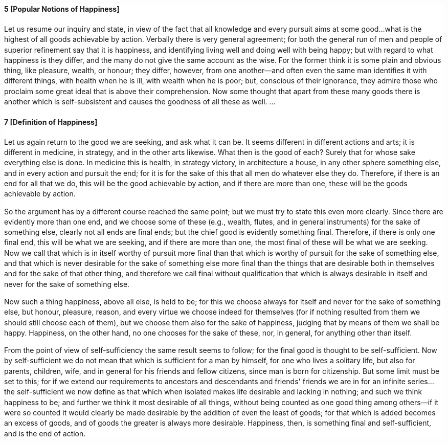 #### 5 [Popular Notions of Happiness]

Let us resume our inquiry and state, in view of the fact that all knowledge and every pursuit aims at some good…what is the highest of all goods achievable by action. Verbally there is very general agreement; for both the general run of men and people of superior refinement say that it is happiness, and identifying living well and doing well with being happy; but with regard to what happiness is they differ, and the many do not give the same account as the wise. For the former think it is some plain and obvious thing, like pleasure, wealth, or honour; they differ, however, from one another—and often even the same man identifies it with different things, with health when he is ill, with wealth when he is poor; but, conscious of their ignorance, they admire those who proclaim some great ideal that is above their comprehension. Now some thought that apart from these many goods there is another which is self-subsistent and causes the goodness of all these as well. …

#### 7 [Definition of Happiness]

Let us again return to the good we are seeking, and ask what it can be. It seems different in different actions and arts; it is different in medicine, in strategy, and in the other arts likewise. What then is the good of each? Surely that for whose sake everything else is done. In medicine this is health, in strategy victory, in architecture a house, in any other sphere something else, and in every action and pursuit the end; for it is for the sake of this that all men do whatever else they do. Therefore, if there is an end for all that we do, this will be the good achievable by action, and if there are more than one, these will be the goods achievable by action.

So the argument has by a different course reached the same point; but we must try to state this even more clearly. Since there are evidently more than one end, and we choose some of these (e.g., wealth, flutes, and in general instruments) for the sake of something else, clearly not all ends are final ends; but the chief good is evidently something final. Therefore, if there is only one final end, this will be what we are seeking, and if there are more than one, the most final of these will be what we are seeking. Now we call that which is in itself worthy of pursuit more final than that which is worthy of pursuit for the sake of something else, and that which is never desirable for the sake of something else more final than the things that are desirable both in themselves and for the sake of that other thing, and therefore we call final without qualification that which is always desirable in itself and never for the sake of something else.

Now such a thing happiness, above all else, is held to be; for this we choose always for itself and never for the sake of something else, but honour, pleasure, reason, and every virtue we choose indeed for themselves (for if nothing resulted from them we should still choose each of them), but we choose them also for the sake of happiness, judging that by means of them we shall be happy. Happiness, on the other hand, no one chooses for the sake of these, nor, in general, for anything other than itself.

From the point of view of self-sufficiency the same result seems to follow; for the final good is thought to be self-sufficient. Now by self-sufficient we do not mean that which is sufficient for a man by himself, for one who lives a solitary life, but also for parents, children, wife, and in general for his friends and fellow citizens, since man is born for citizenship. But some limit must be set to this; for if we extend our requirements to ancestors and descendants and friends' friends we are in for an infinite series…the self-sufficient we now define as that which when isolated makes life desirable and lacking in nothing; and such we think happiness to be; and further we think it most desirable of all things, without being counted as one good thing among others—if it were so counted it would clearly be made desirable by the addition of even the least of goods; for that which is added becomes an excess of goods, and of goods the greater is always more desirable. Happiness, then, is something final and self-sufficient, and is the end of action.


[^1]: Aristotle, Nicomachean Ethics. Trans. W. D. Ross. Oxford: Oxford University Press, 1925.